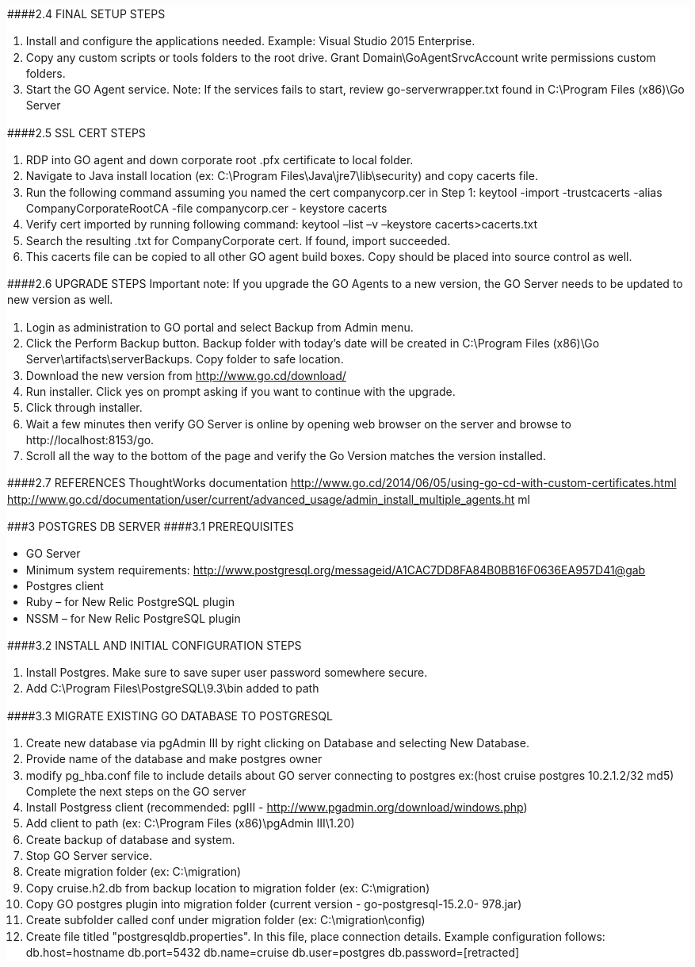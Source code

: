 ####2.4 FINAL SETUP STEPS 
   1. Install and configure the applications needed. Example: Visual Studio 2015 Enterprise. 
   2. Copy any custom scripts or tools folders to the root drive. Grant Domain\GoAgentSrvcAccount write permissions custom folders. 
   3. Start the GO Agent service. Note: If the services fails to start, review go-serverwrapper.txt found in C:\Program Files (x86)\Go Server

####2.5 SSL CERT STEPS 
   1. RDP into GO agent and down corporate root .pfx certificate to local folder. 
   2. Navigate to Java install location (ex: C:\Program Files\Java\jre7\lib\security) and copy cacerts file. 
   3. Run the following command assuming you named the cert companycorp.cer in Step 1: keytool -import -trustcacerts -alias CompanyCorporateRootCA -file companycorp.cer - keystore cacerts 
   4. Verify cert imported by running following command: keytool –list –v –keystore cacerts>cacerts.txt 
   5. Search the resulting .txt for CompanyCorporate cert. If found, import succeeded. 
   6. This cacerts file can be copied to all other GO agent build boxes. Copy should be placed into source control as well. 
  
####2.6 UPGRADE STEPS 
  Important note: If you upgrade the GO Agents to a new version, the GO Server needs to be updated to new version as well. 
   1. Login as administration to GO portal and select Backup from Admin menu. 
   2. Click the Perform Backup button. Backup folder with today’s date will be created in C:\Program Files (x86)\Go Server\artifacts\serverBackups. Copy folder to safe location. 
   3. Download the new version from http://www.go.cd/download/ 
   4. Run installer. Click yes on prompt asking if you want to continue with the upgrade. 
   5. Click through installer. 
   6. Wait a few minutes then verify GO Server is online by opening web browser on the server and browse to http://localhost:8153/go. 
   7. Scroll all the way to the bottom of the page and verify the Go Version matches the version installed.

####2.7 REFERENCES 
   ThoughtWorks documentation http://www.go.cd/2014/06/05/using-go-cd-with-custom-certificates.html http://www.go.cd/documentation/user/current/advanced_usage/admin_install_multiple_agents.ht ml

###3 POSTGRES DB SERVER 
####3.1 PREREQUISITES 
   * GO Server 
   * Minimum system requirements: http://www.postgresql.org/messageid/A1CAC7DD8FA84B0BB16F0636EA957D41@gab
   * Postgres client 
   * Ruby – for New Relic PostgreSQL plugin 
   * NSSM – for New Relic PostgreSQL plugin 
    
####3.2 INSTALL AND INITIAL CONFIGURATION STEPS 
   1. Install Postgres. Make sure to save super user password somewhere secure. 
   2. Add C:\Program Files\PostgreSQL\9.3\bin added to path 
   
####3.3 MIGRATE EXISTING GO DATABASE TO POSTGRESQL 
   1. Create new database via pgAdmin III by right clicking on Database and selecting New Database.
   2. Provide name of the database and make postgres owner 
   3. modify pg_hba.conf file to include details about GO server connecting to postgres ex:(host cruise postgres 10.2.1.2/32 md5) Complete the next steps on the GO server 
   4. Install Postgress client (recommended: pgIII - http://www.pgadmin.org/download/windows.php) 
   5. Add client to path (ex: C:\Program Files (x86)\pgAdmin III\1.20) 
   6. Create backup of database and system. 
   7. Stop GO Server service. 
   8. Create migration folder (ex: C:\migration) 
   9. Copy cruise.h2.db from backup location to migration folder (ex: C:\migration) 
   10. Copy GO postgres plugin into migration folder (current version - go-postgresql-15.2.0- 978.jar) 
   11. Create subfolder called conf under migration folder (ex: C:\migration\config) 
   12. Create file titled "postgresqldb.properties". In this file, place connection details. Example configuration follows: db.host=hostname db.port=5432 db.name=cruise db.user=postgres db.password=[retracted] 